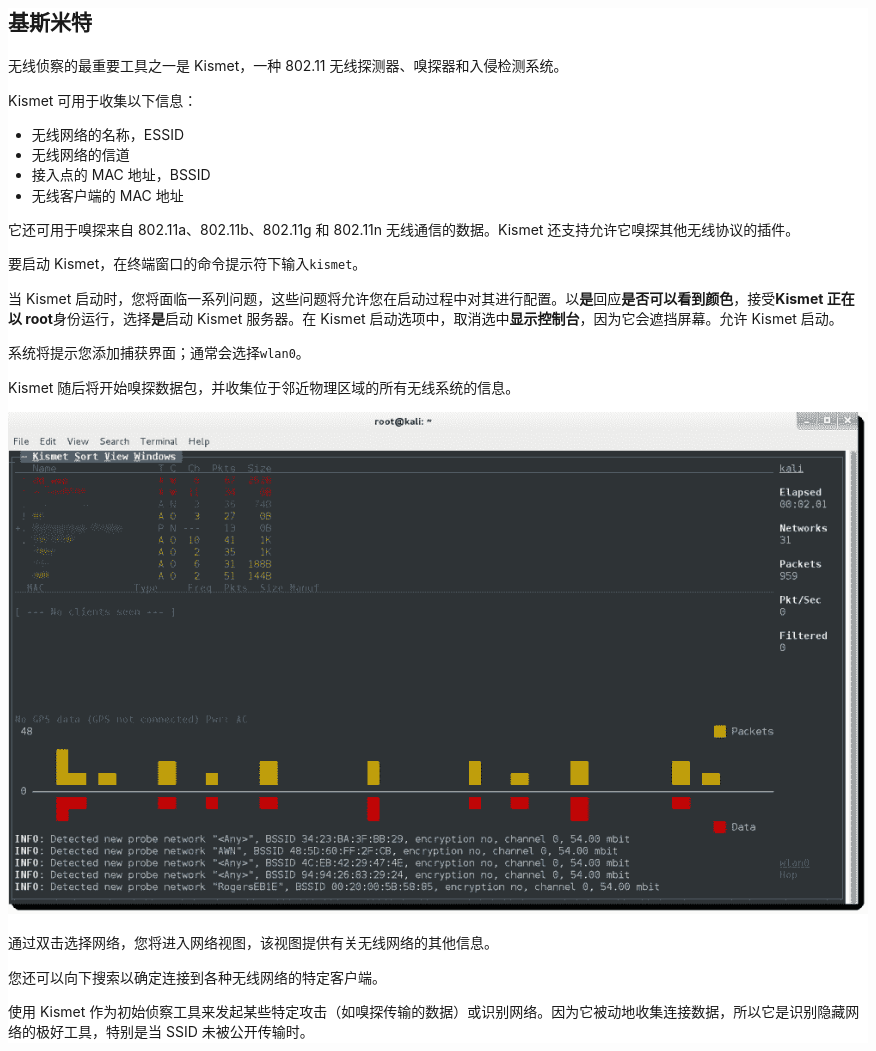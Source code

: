 ## 基斯米特

无线侦察的最重要工具之一是 Kismet，一种 802.11 无线探测器、嗅探器和入侵检测系统。

Kismet 可用于收集以下信息：

*   无线网络的名称，ESSID
*   无线网络的信道
*   接入点的 MAC 地址，BSSID
*   无线客户端的 MAC 地址

它还可用于嗅探来自 802.11a、802.11b、802.11g 和 802.11n 无线通信的数据。Kismet 还支持允许它嗅探其他无线协议的插件。

要启动 Kismet，在终端窗口的命令提示符下输入`kismet`。

当 Kismet 启动时，您将面临一系列问题，这些问题将允许您在启动过程中对其进行配置。以**是**回应**是否可以看到颜色**，接受**Kismet 正在以 root**身份运行，选择**是**启动 Kismet 服务器。在 Kismet 启动选项中，取消选中**显示控制台**，因为它会遮挡屏幕。允许 Kismet 启动。

系统将提示您添加捕获界面；通常会选择`wlan0`。

Kismet 随后将开始嗅探数据包，并收集位于邻近物理区域的所有无线系统的信息。

![Kismet](img/3121OS_08_06.jpg)

通过双击选择网络，您将进入网络视图，该视图提供有关无线网络的其他信息。

您还可以向下搜索以确定连接到各种无线网络的特定客户端。

使用 Kismet 作为初始侦察工具来发起某些特定攻击（如嗅探传输的数据）或识别网络。因为它被动地收集连接数据，所以它是识别隐藏网络的极好工具，特别是当 SSID 未被公开传输时。
